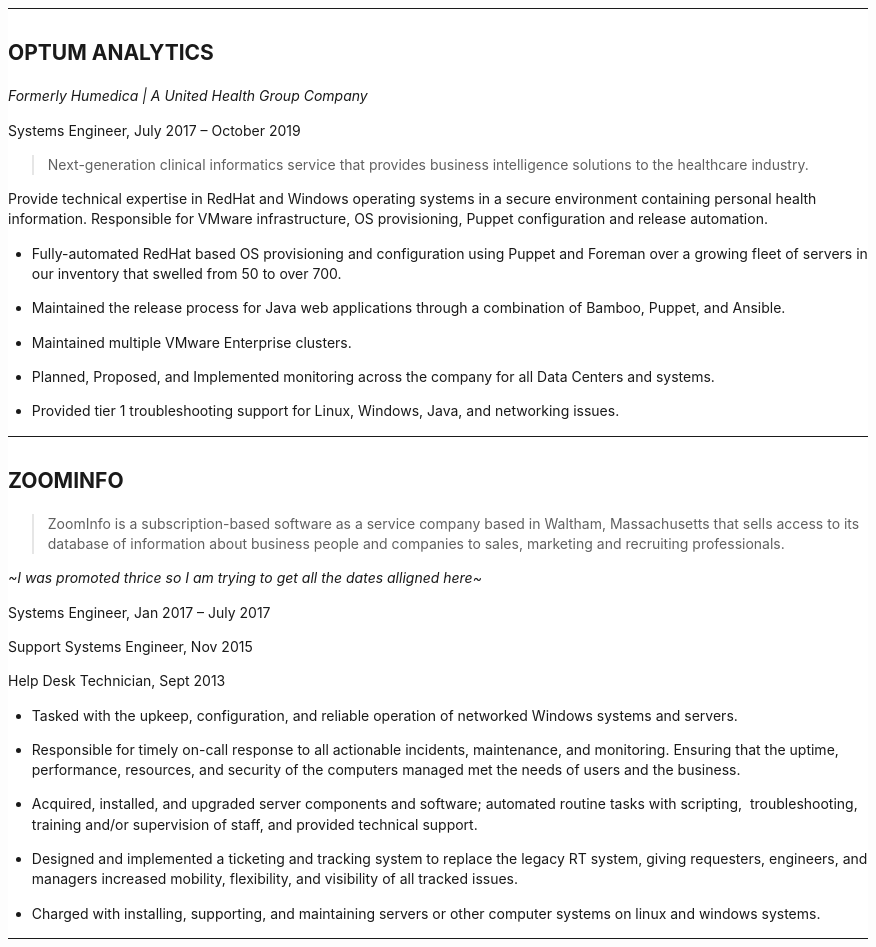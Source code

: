___

## OPTUM ANALYTICS
*Formerly Humedica | A United Health Group Company*

Systems Engineer, July 2017 – October 2019

>Next-generation clinical informatics service that provides business intelligence solutions to the healthcare industry.  

Provide technical expertise in RedHat and Windows operating systems in a secure environment containing personal health information.  Responsible for VMware infrastructure, OS provisioning, Puppet configuration and release automation.   

- Fully-automated RedHat based OS provisioning and configuration using Puppet and Foreman over a growing fleet of servers in our inventory that swelled from 50 to over 700.

- Maintained the release process for Java web applications through a combination of Bamboo, Puppet, and Ansible.

- Maintained multiple VMware Enterprise clusters.

- Planned, Proposed, and Implemented monitoring across the company for all Data Centers and systems.

- Provided tier 1 troubleshooting support for Linux, Windows, Java, and networking issues.

___

## ZOOMINFO

>ZoomInfo is a subscription-based software as a service company based in Waltham, Massachusetts that sells access to its database of information about business people and companies to sales, marketing and recruiting professionals.

*~I was promoted thrice so I am trying to get all the dates alligned here~*

Systems Engineer, Jan 2017 – July 2017

Support Systems Engineer, Nov 2015

Help Desk Technician, Sept 2013 

- Tasked with the upkeep, configuration, and reliable operation of networked Windows systems and servers.

- Responsible for timely on-call response to all actionable incidents, maintenance, and monitoring. Ensuring that the uptime, performance, resources, and security of the computers managed met the needs of users and the business.

- Acquired, installed, and upgraded server components and software; automated routine tasks with scripting,  troubleshooting,  training and/or supervision of staff, and provided technical support.

- Designed and implemented a ticketing and tracking system to replace the legacy RT system, giving requesters, engineers, and managers increased mobility, flexibility, and visibility of all tracked issues.

- Charged with installing, supporting, and maintaining servers or other computer systems on linux and windows systems.
___
